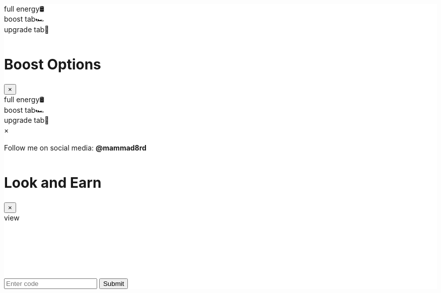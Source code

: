 <div id="boost-options">
  <div class="boost-option" id="boost-option-full" onclick="fullEnergyAndReturn()">full energy🛢
    <div class="timer" id="timer-full"></div>
  </div>
  <div class="boost-option" id="boost-option-boost" onclick="boostTabAndReturn()">boost tab🏎
    <div class="timer" id="timer-boost"></div>
  </div>
  <div class="boost-option" id="boost-option-upgrade" onclick="upgradeTabAndReturn()">upgrade tab🗽
    <div class="timer" id="timer-upgrade"></div>
  </div>
</div>

<div id="boost-page" class="boost-page">
  <h1>Boost Options</h1>
  <button id="boost-close" onclick="closeBoostPage()">&times;</button>
  <div class="boost-option" id="boost-page-full" onclick="fullEnergyAndReturn()">full energy🛢
    <div class="timer" id="boost-timer-full"></div>
  </div>
  <div class="boost-option" id="boost-page-boost" onclick="boostTabAndReturn()">boost tab🏎
    <div class="timer" id="boost-timer-boost"></div>
  </div>
  <div class="boost-option" id="boost-page-upgrade" onclick="upgradeTabAndReturn()">upgrade tab🗽
    <div class="timer" id="boost-timer-upgrade"></div>
  </div>
</div>

<div id="modal">
  <div id="modal-content">
  <span id="close" onclick="closeModal()">&times;</span>
    <p>Follow me on social media: <strong>@mammad8rd</strong></p>
  </div>
</div>

<div id="coin-modal">
  <h1>Look and Earn</h1>
  <button id="coin-close" onclick="closeCoinModal()">&times;</button>
  <div class="coin-option" id="coin-view" onclick="openViewLink()">view</div>
  <p style="color: white; margin-top: 20px;">1000💰</p>
  <p style="color: white;">To open the (submit) option, you must watch the video for at least 3 minutes and find the secret code in the video and place it in the designated place. 😉</p>
  <div id="coin-timer"></div>
  <div id="code-input-container">
    <input type="text" id="code-input" placeholder="Enter code">
    <button id="submit-code" onclick="submitCode()">Submit</button>
  </div>
</div>

<audio id="click-sound" src="click.mp3"></audio>
<audio id="score-sound" src="score.mp3"></audio>

<script>
let score = 0;
let fuel = 5000;
let intervalId = null;
let scaryEffectTimeout = null;
let boostActive = false;
let boostCooldown = {
  fullEnergy: null,
  boostTab: null,
  upgradeTab: null
};
let viewCooldown = null;
let submitCooldown = null;
